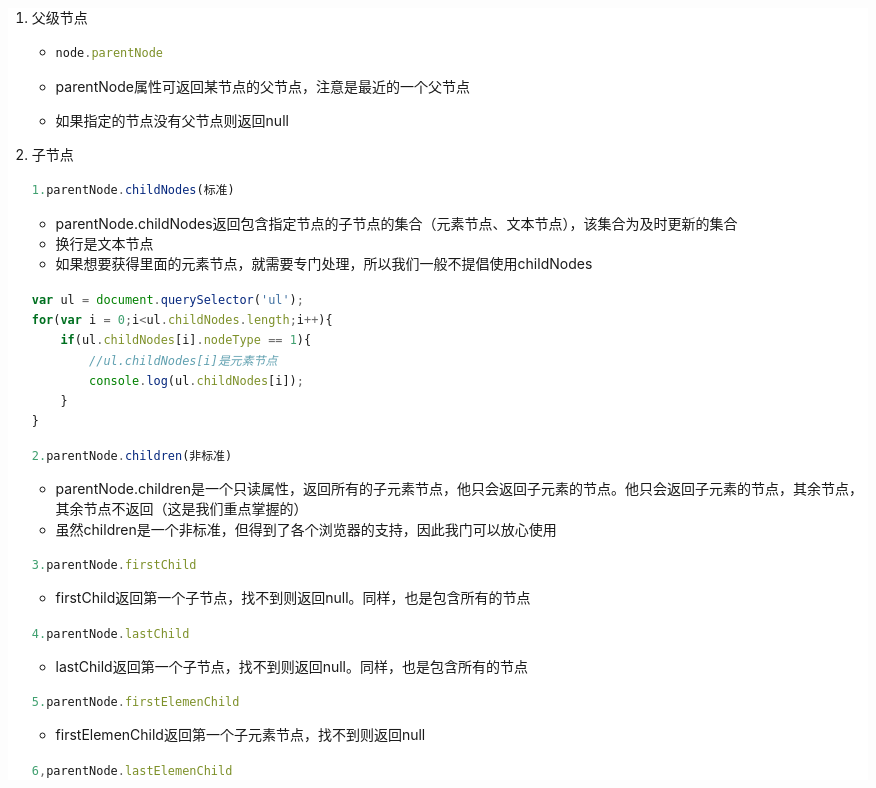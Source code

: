  1. 父级节点

     - ```javascript
       node.parentNode
       ```

     - parentNode属性可返回某节点的父节点，注意是最近的一个父节点

     - 如果指定的节点没有父节点则返回null

  2. 子节点

     ```javascript
     1.parentNode.childNodes(标准)
     ```

     - parentNode.childNodes返回包含指定节点的子节点的集合（元素节点、文本节点），该集合为及时更新的集合
     - 换行是文本节点
     - 如果想要获得里面的元素节点，就需要专门处理，所以我们一般不提倡使用childNodes

     ```javascript
     var ul = document.querySelector('ul');
     for(var i = 0;i<ul.childNodes.length;i++){
         if(ul.childNodes[i].nodeType == 1){
             //ul.childNodes[i]是元素节点
             console.log(ul.childNodes[i]);
         }
     }
     ```

     ```javascript
     2.parentNode.children(非标准)
     ```

     - parentNode.children是一个只读属性，返回所有的子元素节点，他只会返回子元素的节点。他只会返回子元素的节点，其余节点，其余节点不返回（这是我们重点掌握的）
     - 虽然children是一个非标准，但得到了各个浏览器的支持，因此我门可以放心使用

     ```javascript
     3.parentNode.firstChild
     ```

     - firstChild返回第一个子节点，找不到则返回null。同样，也是包含所有的节点

     ```javascript
     4.parentNode.lastChild
     ```

     - lastChild返回第一个子节点，找不到则返回null。同样，也是包含所有的节点

     ```javascript
     5.parentNode.firstElemenChild
     ```

     - firstElemenChild返回第一个子元素节点，找不到则返回null

     ```javascript
     6,parentNode.lastElemenChild
     ```
